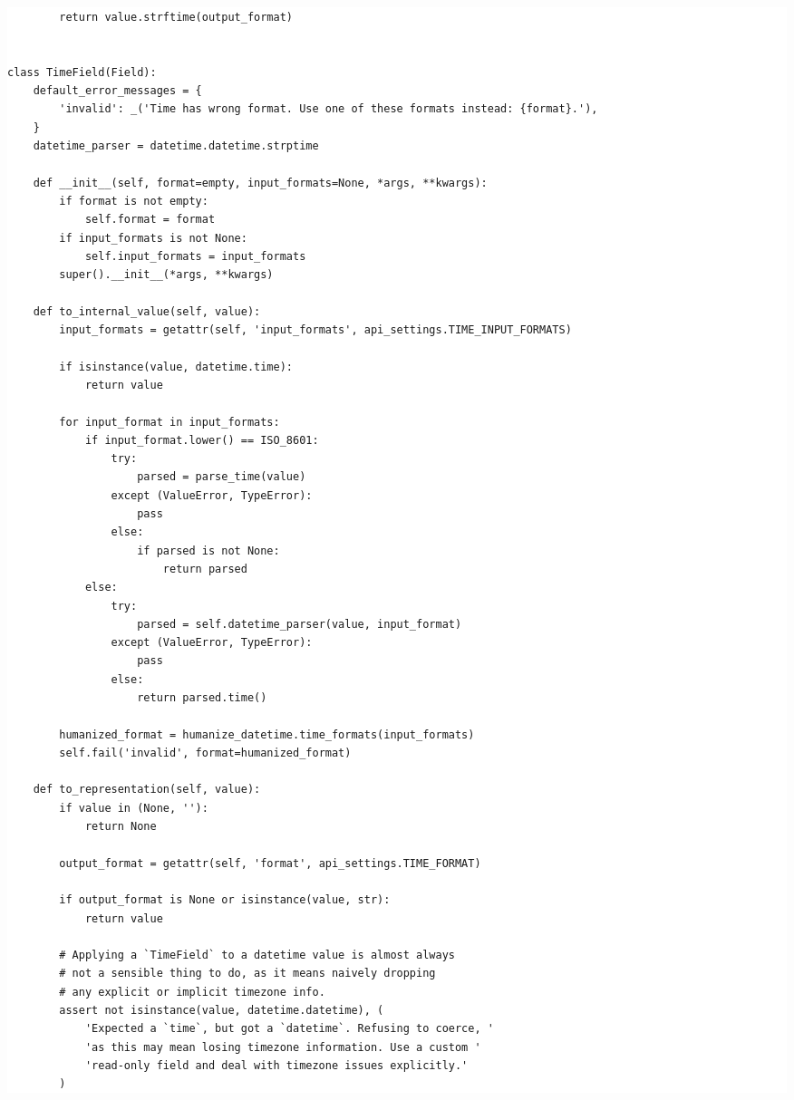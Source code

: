             return value.strftime(output_format)
    
    
    class TimeField(Field):
        default_error_messages = {
            'invalid': _('Time has wrong format. Use one of these formats instead: {format}.'),
        }
        datetime_parser = datetime.datetime.strptime
    
        def __init__(self, format=empty, input_formats=None, *args, **kwargs):
            if format is not empty:
                self.format = format
            if input_formats is not None:
                self.input_formats = input_formats
            super().__init__(*args, **kwargs)
    
        def to_internal_value(self, value):
            input_formats = getattr(self, 'input_formats', api_settings.TIME_INPUT_FORMATS)
    
            if isinstance(value, datetime.time):
                return value
    
            for input_format in input_formats:
                if input_format.lower() == ISO_8601:
                    try:
                        parsed = parse_time(value)
                    except (ValueError, TypeError):
                        pass
                    else:
                        if parsed is not None:
                            return parsed
                else:
                    try:
                        parsed = self.datetime_parser(value, input_format)
                    except (ValueError, TypeError):
                        pass
                    else:
                        return parsed.time()
    
            humanized_format = humanize_datetime.time_formats(input_formats)
            self.fail('invalid', format=humanized_format)
    
        def to_representation(self, value):
            if value in (None, ''):
                return None
    
            output_format = getattr(self, 'format', api_settings.TIME_FORMAT)
    
            if output_format is None or isinstance(value, str):
                return value
    
            # Applying a `TimeField` to a datetime value is almost always
            # not a sensible thing to do, as it means naively dropping
            # any explicit or implicit timezone info.
            assert not isinstance(value, datetime.datetime), (
                'Expected a `time`, but got a `datetime`. Refusing to coerce, '
                'as this may mean losing timezone information. Use a custom '
                'read-only field and deal with timezone issues explicitly.'
            )
    